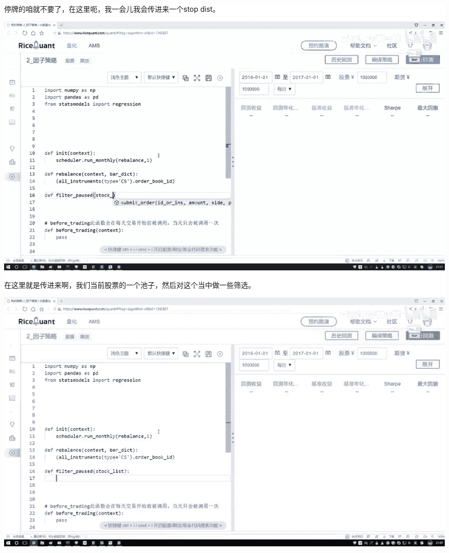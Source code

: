 停牌的咱就不要了，在这里呃，我一会儿我会传进来一个stop dist。

![](img/9ff21e3ef75a05c81344a57b9c474c15_8.png)

在这里就是传进来啊，我们当前股票的一个池子，然后对这个当中做一些筛选。

![](img/9ff21e3ef75a05c81344a57b9c474c15_10.png)
